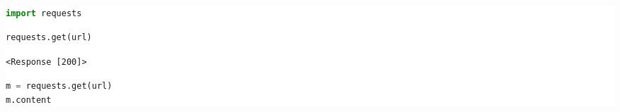 

```python
import requests
```


```python
requests.get(url)
```




    <Response [200]>




```python
m = requests.get(url)
m.content
```



